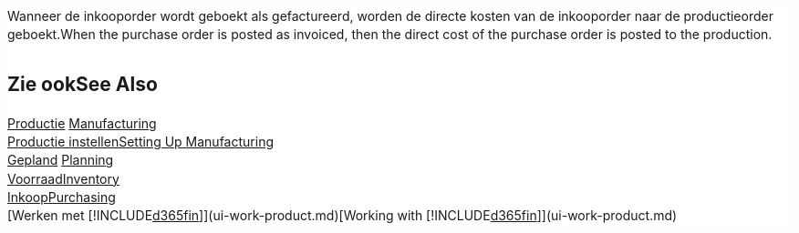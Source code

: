 <span data-ttu-id="c38db-179">Wanneer de inkooporder wordt geboekt als gefactureerd, worden de directe kosten van de inkooporder naar de productieorder geboekt.</span><span class="sxs-lookup"><span data-stu-id="c38db-179">When the purchase order is posted as invoiced, then the direct cost of the purchase order is posted to the production.</span></span>  

## <a name="see-also"></a><span data-ttu-id="c38db-180">Zie ook</span><span class="sxs-lookup"><span data-stu-id="c38db-180">See Also</span></span>  
<span data-ttu-id="c38db-181">[Productie](production-manage-manufacturing.md)  </span><span class="sxs-lookup"><span data-stu-id="c38db-181">[Manufacturing](production-manage-manufacturing.md)  </span></span>  
[<span data-ttu-id="c38db-182">Productie instellen</span><span class="sxs-lookup"><span data-stu-id="c38db-182">Setting Up Manufacturing</span></span>](production-configure-production-processes.md)  
<span data-ttu-id="c38db-183">[Gepland](production-planning.md)    </span><span class="sxs-lookup"><span data-stu-id="c38db-183">[Planning](production-planning.md)    </span></span>  
[<span data-ttu-id="c38db-184">Voorraad</span><span class="sxs-lookup"><span data-stu-id="c38db-184">Inventory</span></span>](inventory-manage-inventory.md)  
[<span data-ttu-id="c38db-185">Inkoop</span><span class="sxs-lookup"><span data-stu-id="c38db-185">Purchasing</span></span>](purchasing-manage-purchasing.md)  
<span data-ttu-id="c38db-186">[Werken met [!INCLUDE[d365fin](includes/d365fin_md.md)]](ui-work-product.md)</span><span class="sxs-lookup"><span data-stu-id="c38db-186">[Working with [!INCLUDE[d365fin](includes/d365fin_md.md)]](ui-work-product.md)</span></span>


